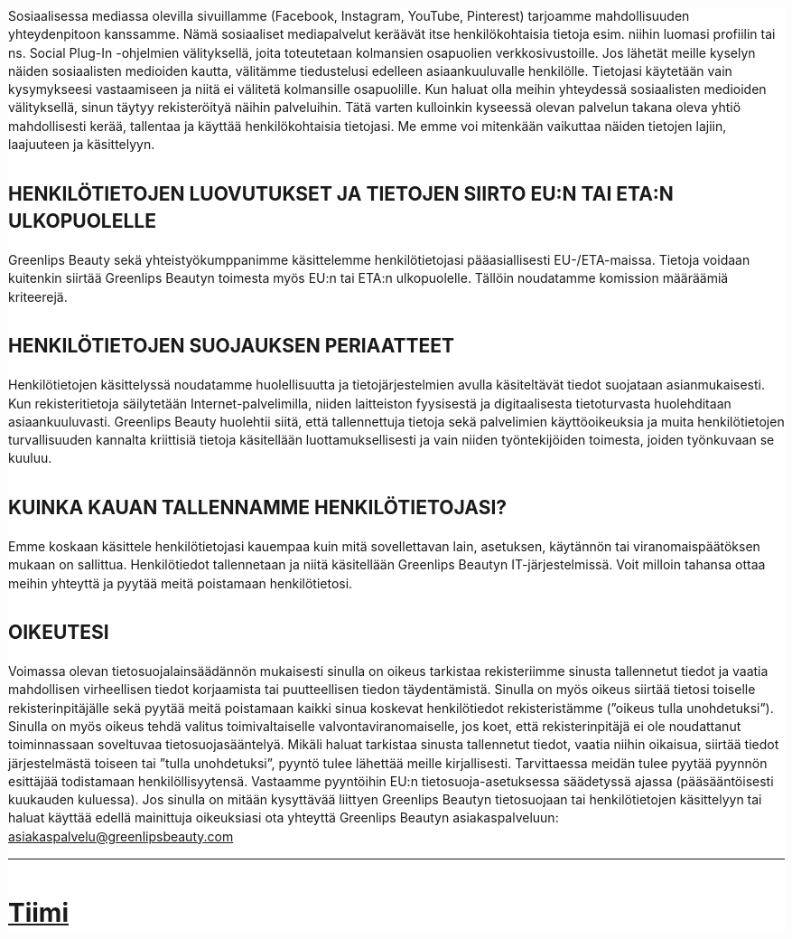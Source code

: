 Sosiaalisessa mediassa olevilla sivuillamme (Facebook, Instagram, YouTube, Pinterest) tarjoamme mahdollisuuden yhteydenpitoon kanssamme. Nämä sosiaaliset mediapalvelut keräävät itse henkilökohtaisia tietoja esim. niihin luomasi profiilin tai ns. Social Plug-In -ohjelmien välityksellä, joita toteutetaan kolmansien osapuolien verkkosivustoille. Jos lähetät meille kyselyn näiden sosiaalisten medioiden kautta, välitämme tiedustelusi edelleen asiaankuuluvalle henkilölle. Tietojasi käytetään vain kysymykseesi vastaamiseen ja niitä ei välitetä kolmansille osapuolille. Kun haluat olla meihin yhteydessä sosiaalisten medioiden välityksellä, sinun täytyy rekisteröityä näihin palveluihin. Tätä varten kulloinkin kyseessä olevan palvelun takana oleva yhtiö mahdollisesti kerää, tallentaa ja käyttää henkilökohtaisia tietojasi. Me emme voi mitenkään vaikuttaa näiden tietojen lajiin, laajuuteen ja käsittelyyn.
## HENKILÖTIETOJEN LUOVUTUKSET JA TIETOJEN SIIRTO EU:N TAI ETA:N ULKOPUOLELLE
Greenlips Beauty sekä yhteistyökumppanimme käsittelemme henkilötietojasi pääasiallisesti EU-/ETA-maissa. Tietoja voidaan kuitenkin siirtää Greenlips Beautyn toimesta myös EU:n tai ETA:n ulkopuolelle. Tällöin noudatamme komission määräämiä kriteerejä.
## HENKILÖTIETOJEN SUOJAUKSEN PERIAATTEET
Henkilötietojen käsittelyssä noudatamme huolellisuutta ja tietojärjestelmien avulla käsiteltävät tiedot suojataan asianmukaisesti. Kun rekisteritietoja säilytetään Internet-palvelimilla, niiden laitteiston fyysisestä ja digitaalisesta tietoturvasta huolehditaan asiaankuuluvasti. Greenlips Beauty huolehtii siitä, että tallennettuja tietoja sekä palvelimien käyttöoikeuksia ja muita henkilötietojen turvallisuuden kannalta kriittisiä tietoja käsitellään luottamuksellisesti ja vain niiden työntekijöiden toimesta, joiden työnkuvaan se kuuluu.
## KUINKA KAUAN TALLENNAMME HENKILÖTIETOJASI?
Emme koskaan käsittele henkilötietojasi kauempaa kuin mitä sovellettavan lain, asetuksen, käytännön tai viranomaispäätöksen mukaan on sallittua. Henkilötiedot tallennetaan ja niitä käsitellään Greenlips Beautyn IT-järjestelmissä. Voit milloin tahansa ottaa meihin yhteyttä ja pyytää meitä poistamaan henkilötietosi.
## OIKEUTESI
Voimassa olevan tietosuojalainsäädännön mukaisesti sinulla on oikeus tarkistaa rekisteriimme sinusta tallennetut tiedot ja vaatia mahdollisen virheellisen tiedot korjaamista tai puutteellisen tiedon täydentämistä. Sinulla on myös oikeus siirtää tietosi toiselle rekisterinpitäjälle sekä pyytää meitä poistamaan kaikki sinua koskevat henkilötiedot rekisteristämme (”oikeus tulla unohdetuksi”).
Sinulla on myös oikeus tehdä valitus toimivaltaiselle valvontaviranomaiselle, jos koet, että rekisterinpitäjä ei ole noudattanut toiminnassaan soveltuvaa tietosuojasääntelyä.
Mikäli haluat tarkistaa sinusta tallennetut tiedot, vaatia niihin oikaisua, siirtää tiedot järjestelmästä toiseen tai ”tulla unohdetuksi”, pyyntö tulee lähettää meille kirjallisesti. Tarvittaessa meidän tulee pyytää pyynnön esittäjää todistamaan henkilöllisyytensä. Vastaamme pyyntöihin EU:n tietosuoja-asetuksessa säädetyssä ajassa (pääsääntöisesti kuukauden kuluessa).
Jos sinulla on mitään kysyttävää liittyen Greenlips Beautyn tietosuojaan tai henkilötietojen käsittelyyn tai haluat käyttää edellä mainittuja oikeuksiasi ota yhteyttä Greenlips Beautyn asiakaspalveluun: asiakaspalvelu@greenlipsbeauty.com

---

# [Tiimi](https://greenlipsbeauty.com/page/87/tiimi)
